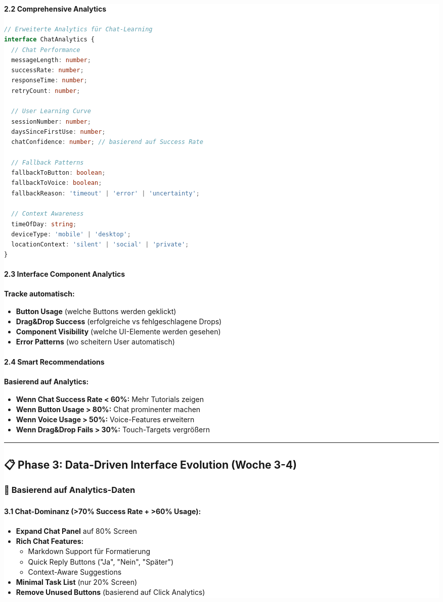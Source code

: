 #### **2.2 Comprehensive Analytics**
```typescript
// Erweiterte Analytics für Chat-Learning
interface ChatAnalytics {
  // Chat Performance
  messageLength: number;
  successRate: number;
  responseTime: number;
  retryCount: number;
  
  // User Learning Curve
  sessionNumber: number;
  daysSinceFirstUse: number;
  chatConfidence: number; // basierend auf Success Rate
  
  // Fallback Patterns
  fallbackToButton: boolean;
  fallbackToVoice: boolean;
  fallbackReason: 'timeout' | 'error' | 'uncertainty';
  
  // Context Awareness
  timeOfDay: string;
  deviceType: 'mobile' | 'desktop';
  locationContext: 'silent' | 'social' | 'private';
}
```

#### **2.3 Interface Component Analytics**
**Tracke automatisch:**
- **Button Usage** (welche Buttons werden geklickt)
- **Drag&Drop Success** (erfolgreiche vs fehlgeschlagene Drops)
- **Component Visibility** (welche UI-Elemente werden gesehen)
- **Error Patterns** (wo scheitern User automatisch)

#### **2.4 Smart Recommendations**
**Basierend auf Analytics:**
- **Wenn Chat Success Rate < 60%:** Mehr Tutorials zeigen
- **Wenn Button Usage > 80%:** Chat prominenter machen
- **Wenn Voice Usage > 50%:** Voice-Features erweitern
- **Wenn Drag&Drop Fails > 30%:** Touch-Targets vergrößern

---

## 📋 **Phase 3: Data-Driven Interface Evolution (Woche 3-4)**

### 🚀 **Basierend auf Analytics-Daten**

#### **3.1 Chat-Dominanz (>70% Success Rate + >60% Usage):**
- **Expand Chat Panel** auf 80% Screen
- **Rich Chat Features:**
  - Markdown Support für Formatierung
  - Quick Reply Buttons ("Ja", "Nein", "Später")
  - Context-Aware Suggestions
- **Minimal Task List** (nur 20% Screen)
- **Remove Unused Buttons** (basierend auf Click Analytics)
